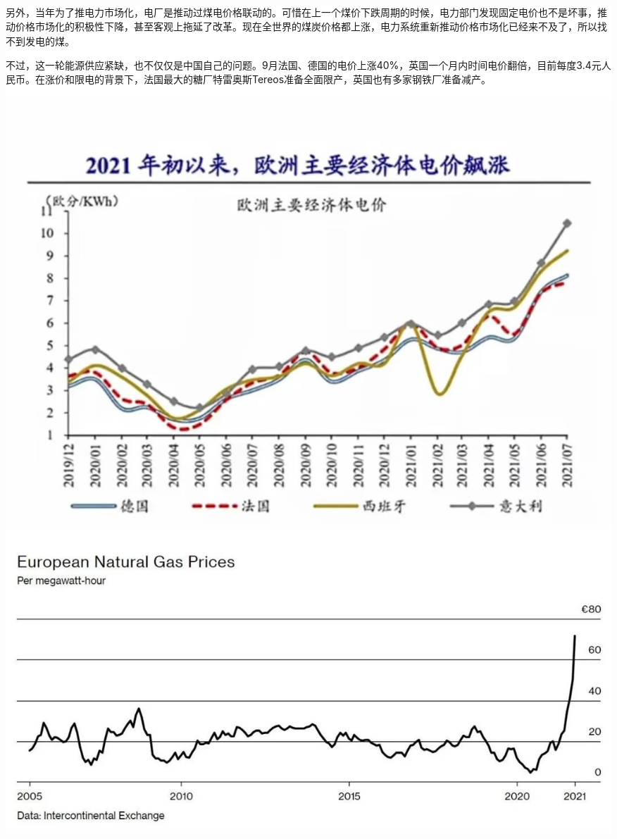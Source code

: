 另外，当年为了推电力市场化，电厂是推动过煤电价格联动的。可惜在上一个煤价下跌周期的时候，电力部门发现固定电价也不是坏事，推动价格市场化的积极性下降，甚至客观上拖延了改革。现在全世界的煤炭价格都上涨，电力系统重新推动价格市场化已经来不及了，所以找不到发电的煤。

不过，这一轮能源供应紧缺，也不仅仅是中国自己的问题。9月法国、德国的电价上涨40%，英国一个月内时间电价翻倍，目前每度3.4元人民币。在涨价和限电的背景下，法国最大的糖厂特雷奥斯Tereos准备全面限产，英国也有多家钢铁厂准备减产。

![](images/btnews/0301_0400/0338/media/image1.jpeg)

![](images/btnews/0301_0400/0338/media/image2.jpeg)
